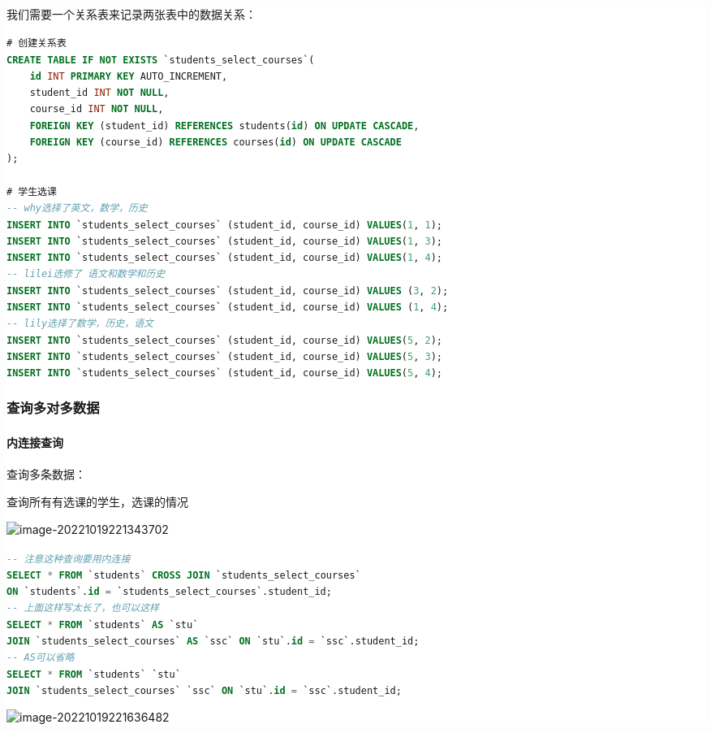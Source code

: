 我们需要一个关系表来记录两张表中的数据关系：

```sql
# 创建关系表
CREATE TABLE IF NOT EXISTS `students_select_courses`(
    id INT PRIMARY KEY AUTO_INCREMENT,
    student_id INT NOT NULL,
    course_id INT NOT NULL,
    FOREIGN KEY (student_id) REFERENCES students(id) ON UPDATE CASCADE,
    FOREIGN KEY (course_id) REFERENCES courses(id) ON UPDATE CASCADE
);

# 学生选课
-- why选择了英文，数学，历史
INSERT INTO `students_select_courses` (student_id, course_id) VALUES(1, 1);
INSERT INTO `students_select_courses` (student_id, course_id) VALUES(1, 3);
INSERT INTO `students_select_courses` (student_id, course_id) VALUES(1, 4);
-- lilei选修了 语文和数学和历史
INSERT INTO `students_select_courses` (student_id, course_id) VALUES (3, 2);
INSERT INTO `students_select_courses` (student_id, course_id) VALUES (1, 4);
-- lily选择了数学，历史，语文
INSERT INTO `students_select_courses` (student_id, course_id) VALUES(5, 2);
INSERT INTO `students_select_courses` (student_id, course_id) VALUES(5, 3);
INSERT INTO `students_select_courses` (student_id, course_id) VALUES(5, 4);
```



### 查询多对多数据

#### 内连接查询

查询多条数据：

查询所有有选课的学生，选课的情况

![image-20221019221343702](D:\studyMaterial\node\笔记\13、MySQL多表操作\image-20221019221343702.png)

```sql
-- 注意这种查询要用内连接
SELECT * FROM `students` CROSS JOIN `students_select_courses` 
ON `students`.id = `students_select_courses`.student_id;
-- 上面这样写太长了，也可以这样
SELECT * FROM `students` AS `stu`
JOIN `students_select_courses` AS `ssc` ON `stu`.id = `ssc`.student_id;
-- AS可以省略
SELECT * FROM `students` `stu`
JOIN `students_select_courses` `ssc` ON `stu`.id = `ssc`.student_id;
```

![image-20221019221636482](D:\studyMaterial\node\笔记\13、MySQL多表操作\image-20221019221636482.png)




